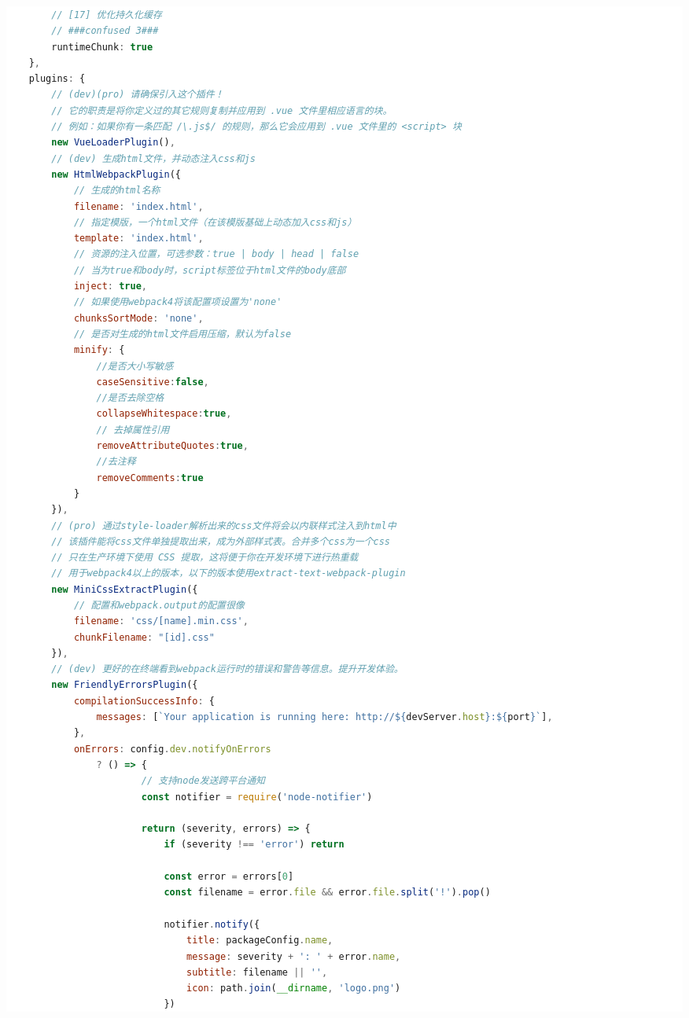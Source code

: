 ```javascript
        // [17] 优化持久化缓存
        // ###confused 3###
        runtimeChunk: true
    },
    plugins: {
        // (dev)(pro) 请确保引入这个插件！
        // 它的职责是将你定义过的其它规则复制并应用到 .vue 文件里相应语言的块。
        // 例如：如果你有一条匹配 /\.js$/ 的规则，那么它会应用到 .vue 文件里的 <script> 块
        new VueLoaderPlugin(),
        // (dev) 生成html文件，并动态注入css和js
        new HtmlWebpackPlugin({
            // 生成的html名称
            filename: 'index.html',
            // 指定模版，一个html文件（在该模版基础上动态加入css和js）
            template: 'index.html',
            // 资源的注入位置，可选参数：true | body | head | false
            // 当为true和body时，script标签位于html文件的body底部
            inject: true,
            // 如果使用webpack4将该配置项设置为'none'
            chunksSortMode: 'none',
            // 是否对生成的html文件启用压缩，默认为false
            minify: {
                //是否大小写敏感
                caseSensitive:false,
                //是否去除空格
                collapseWhitespace:true,
                // 去掉属性引用
                removeAttributeQuotes:true,
                //去注释
                removeComments:true
            }
        }),
        // (pro) 通过style-loader解析出来的css文件将会以内联样式注入到html中
        // 该插件能将css文件单独提取出来，成为外部样式表。合并多个css为一个css
        // 只在生产环境下使用 CSS 提取，这将便于你在开发环境下进行热重载
        // 用于webpack4以上的版本，以下的版本使用extract-text-webpack-plugin
        new MiniCssExtractPlugin({
            // 配置和webpack.output的配置很像
            filename: 'css/[name].min.css',
            chunkFilename: "[id].css"
        }),
        // (dev) 更好的在终端看到webpack运行时的错误和警告等信息。提升开发体验。
        new FriendlyErrorsPlugin({
            compilationSuccessInfo: {
                messages: [`Your application is running here: http://${devServer.host}:${port}`],
            },
            onErrors: config.dev.notifyOnErrors
                ? () => {
                        // 支持node发送跨平台通知
                        const notifier = require('node-notifier')
                        
                        return (severity, errors) => {
                            if (severity !== 'error') return
                            
                            const error = errors[0]
                            const filename = error.file && error.file.split('!').pop()
                            
                            notifier.notify({
                                title: packageConfig.name,
                                message: severity + ': ' + error.name,
                                subtitle: filename || '',
                                icon: path.join(__dirname, 'logo.png')
                            })
```